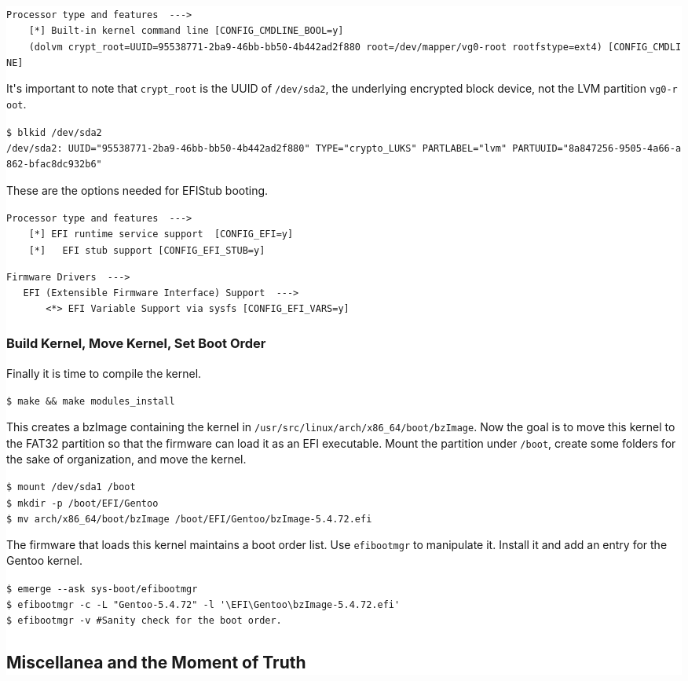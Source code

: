 ~~~
Processor type and features  --->
    [*] Built-in kernel command line [CONFIG_CMDLINE_BOOL=y]
    (dolvm crypt_root=UUID=95538771-2ba9-46bb-bb50-4b442ad2f880 root=/dev/mapper/vg0-root rootfstype=ext4) [CONFIG_CMDLINE]
~~~

It's important to note that `crypt_root` is the UUID of `/dev/sda2`, the
underlying encrypted block device, not the LVM partition `vg0-root`.

~~~
$ blkid /dev/sda2
/dev/sda2: UUID="95538771-2ba9-46bb-bb50-4b442ad2f880" TYPE="crypto_LUKS" PARTLABEL="lvm" PARTUUID="8a847256-9505-4a66-a862-bfac8dc932b6"
~~~

These are the options needed for EFIStub booting.
~~~
Processor type and features  --->
    [*] EFI runtime service support  [CONFIG_EFI=y]
    [*]   EFI stub support [CONFIG_EFI_STUB=y]
~~~

~~~
Firmware Drivers  --->
   EFI (Extensible Firmware Interface) Support  --->
       <*> EFI Variable Support via sysfs [CONFIG_EFI_VARS=y]
~~~


### Build Kernel, Move Kernel, Set Boot Order

Finally it is time to compile the kernel.

    $ make && make modules_install

This creates a bzImage containing the kernel in
`/usr/src/linux/arch/x86_64/boot/bzImage`. Now the goal is to move this kernel
to the FAT32 partition so that the firmware can load it as an EFI executable.
Mount the partition under `/boot`, create some folders for the sake of
organization, and move the kernel.

~~~
$ mount /dev/sda1 /boot
$ mkdir -p /boot/EFI/Gentoo
$ mv arch/x86_64/boot/bzImage /boot/EFI/Gentoo/bzImage-5.4.72.efi
~~~

The firmware that loads this kernel maintains a boot order list. Use
`efibootmgr` to manipulate it. Install it and add an entry for the Gentoo
kernel.

~~~
$ emerge --ask sys-boot/efibootmgr
$ efibootmgr -c -L "Gentoo-5.4.72" -l '\EFI\Gentoo\bzImage-5.4.72.efi'
$ efibootmgr -v #Sanity check for the boot order.
~~~

## Miscellanea and the Moment of Truth


[0]: https://wiki.gentoo.org/wiki/Handbook:X86
[1]: https://www.virtualbox.org/wiki/Downloads
[2]: https://www.gentoo.org/downloads/
[3]: https://wiki.gentoo.org/wiki/Stage_tarball#Stage_3
[4]: https://wiki.gentoo.org/wiki/Project:RelEng
[5]: https://wiki.gentoo.org/wiki/Ebuild_repository